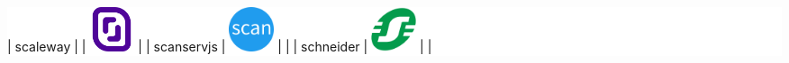 | scaleway |  |  <img src="../icons/scaleway.svg" alt="scaleway" width="50"> |
| scanservjs | <img src="../icons/scanservjs.png" alt="scanservjs" width="50"> |   |
| schneider | <img src="../icons/schneider.png" alt="schneider" width="50"> |   |